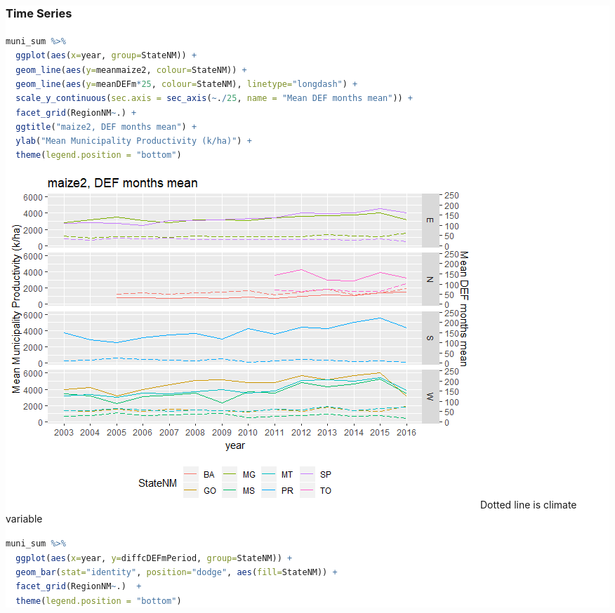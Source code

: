### Time Series

```r
muni_sum %>%
  ggplot(aes(x=year, group=StateNM)) +
  geom_line(aes(y=meanmaize2, colour=StateNM)) +
  geom_line(aes(y=meanDEFm*25, colour=StateNM), linetype="longdash") +
  scale_y_continuous(sec.axis = sec_axis(~./25, name = "Mean DEF months mean")) +
  facet_grid(RegionNM~.) + 
  ggtitle("maize2, DEF months mean") +
  ylab("Mean Municipality Productivity (k/ha)") + 
  theme(legend.position = "bottom")
```

![](ClimateProductivityAnalysis_files/figure-html/unnamed-chunk-56-1.png)
Dotted line is climate variable


```r
muni_sum %>%
  ggplot(aes(x=year, y=diffcDEFmPeriod, group=StateNM)) +
  geom_bar(stat="identity", position="dodge", aes(fill=StateNM)) +
  facet_grid(RegionNM~.)  + 
  theme(legend.position = "bottom")
```

